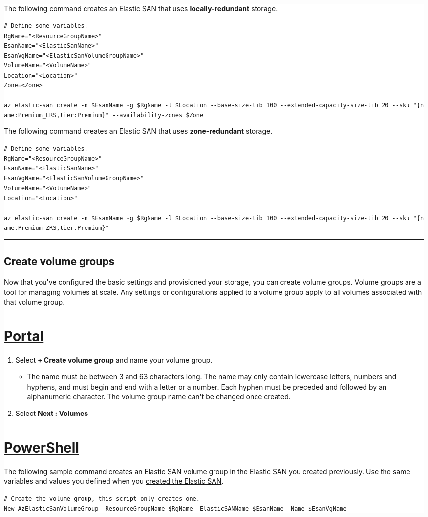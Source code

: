 The following command creates an Elastic SAN that uses **locally-redundant** storage.

```azurecli
# Define some variables.
RgName="<ResourceGroupName>"
EsanName="<ElasticSanName>"
EsanVgName="<ElasticSanVolumeGroupName>"
VolumeName="<VolumeName>"
Location="<Location>"
Zone=<Zone>

az elastic-san create -n $EsanName -g $RgName -l $Location --base-size-tib 100 --extended-capacity-size-tib 20 --sku "{name:Premium_LRS,tier:Premium}" --availability-zones $Zone
```

The following command creates an Elastic SAN that uses **zone-redundant** storage.

```azurecli
# Define some variables.
RgName="<ResourceGroupName>"
EsanName="<ElasticSanName>"
EsanVgName="<ElasticSanVolumeGroupName>"
VolumeName="<VolumeName>"
Location="<Location>"

az elastic-san create -n $EsanName -g $RgName -l $Location --base-size-tib 100 --extended-capacity-size-tib 20 --sku "{name:Premium_ZRS,tier:Premium}"
```

---

## Create volume groups

Now that you've configured the basic settings and provisioned your storage, you can create volume groups. Volume groups are a tool for managing volumes at scale. Any settings or configurations applied to a volume group apply to all volumes associated with that volume group.

# [Portal](#tab/azure-portal)

1. Select **+ Create volume group** and name your volume group.
    - The name must be between 3 and 63 characters long. The name may only contain lowercase letters, numbers and hyphens, and must begin and end with a letter or a number. Each hyphen must be preceded and followed by an alphanumeric character. The volume group name can't be changed once created.

1. Select **Next : Volumes**

# [PowerShell](#tab/azure-powershell)

The following sample command creates an Elastic SAN volume group in the Elastic SAN you created previously. Use the same variables and values you defined when you [created the Elastic SAN](#create-the-san).

```azurepowershell
# Create the volume group, this script only creates one.
New-AzElasticSanVolumeGroup -ResourceGroupName $RgName -ElasticSANName $EsanName -Name $EsanVgName
```
